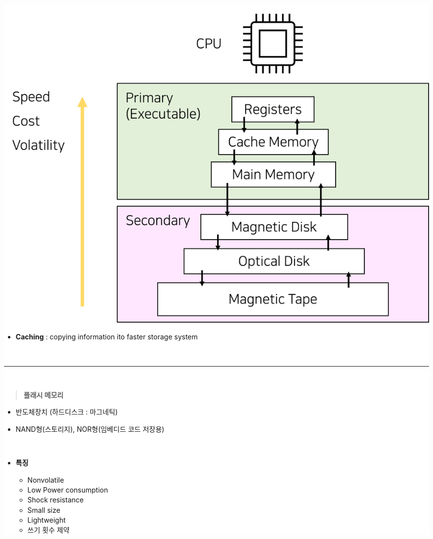 ![그림13.png](01_Operating%20System%20(OS)%205be3f6c26c76425b853e47eaa5c6d805/%25EA%25B7%25B8%25EB%25A6%25BC13.png)

- **Caching** : copying information ito faster storage system

  ​                        

---

​                       

> **플래시 메모리**

- 반도체장치 (하드디스크 : 마그네틱)

- NAND형(스토리지), NOR형(임베디드 코드 저장용)

    ​                    

- **특징**
    - Nonvolatile
    - Low Power consumption
    - Shock resistance
    - Small size
    - Lightweight
    - 쓰기 횟수 제약
